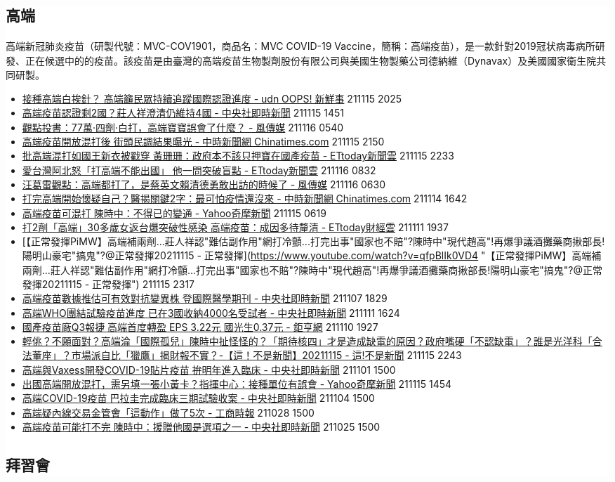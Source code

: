 ## 高端

高端新冠肺炎疫苗（研製代號：MVC-COV1901，商品名：MVC COVID-19 Vaccine，簡稱：高端疫苗），是一款針對2019冠状病毒病所研發、正在候選中的的疫苗。該疫苗是由臺灣的高端疫苗生物製劑股份有限公司與美國生物製藥公司德納維（Dynavax）及美國國家衛生院共同研製。
- [接種高端白挨針？ 高端籲民眾持續追蹤國際認證進度 - udn OOPS! 新鮮事](https://udn.com/news/story/122190/5892743 "接種高端白挨針？ 高端籲民眾持續追蹤國際認證進度 - udn OOPS! 新鮮事") 211115 2025
- [高端疫苗認證剩2國？莊人祥澄清仍維持4國 - 中央社即時新聞](https://www.cna.com.tw/news/firstnews/202111150166.aspx "高端疫苗認證剩2國？莊人祥澄清仍維持4國 - 中央社即時新聞") 211115 1451
- [觀點投書：77萬‧四劑‧白打，高端寶寶誤會了什麼？ - 風傳媒](https://www.storm.mg/article/4048039 "觀點投書：77萬‧四劑‧白打，高端寶寶誤會了什麼？ - 風傳媒") 211116 0540
- [高端疫苗開放混打後 街頭民調結果曝光 - 中時新聞網 Chinatimes.com](https://www.chinatimes.com/realtimenews/20211115004710-260407 "高端疫苗開放混打後 街頭民調結果曝光 - 中時新聞網 Chinatimes.com") 211115 2150
- [批高端混打如國王新衣被戳穿 黃珊珊：政府本不該只押寶在國產疫苗 - ETtoday新聞雲](https://www.ettoday.net/news/20211115/2124476.htm "批高端混打如國王新衣被戳穿 黃珊珊：政府本不該只押寶在國產疫苗 - ETtoday新聞雲") 211115 2233
- [愛台灣阿北怒「打高端不能出國」 他一問突破盲點 - ETtoday新聞雲](https://www.ettoday.net/news/20211116/2124593.htm "愛台灣阿北怒「打高端不能出國」 他一問突破盲點 - ETtoday新聞雲") 211116 0832
- [汪葛雷觀點：高端都打了，是蔡英文賴清德勇敢出訪的時候了 - 風傳媒](https://www.storm.mg/article/4048467 "汪葛雷觀點：高端都打了，是蔡英文賴清德勇敢出訪的時候了 - 風傳媒") 211116 0630
- [打完高端開始懷疑自己？醫揭關鍵2字：最可怕疫情還沒來 - 中時新聞網 Chinatimes.com](https://www.chinatimes.com/realtimenews/20211114002468-260405 "打完高端開始懷疑自己？醫揭關鍵2字：最可怕疫情還沒來 - 中時新聞網 Chinatimes.com") 211114 1642
- [高端疫苗可混打 陳時中：不得已的變通 - Yahoo奇摩新聞](https://tw.news.yahoo.com/%E9%AB%98%E7%AB%AF%E7%96%AB%E8%8B%97%E5%8F%AF%E6%B7%B7%E6%89%93-%E9%99%B3%E6%99%82%E4%B8%AD-%E4%B8%8D%E5%BE%97%E5%B7%B2%E7%9A%84%E8%AE%8A%E9%80%9A-221938799.html "高端疫苗可混打 陳時中：不得已的變通 - Yahoo奇摩新聞") 211115 0619
- [打2劑「高端」30多歲女返台爆突破性感染 高端疫苗：成因多待釐清 - ETtoday財經雲](https://finance.ettoday.net/news/2121919 "打2劑「高端」30多歲女返台爆突破性感染 高端疫苗：成因多待釐清 - ETtoday財經雲") 211111 1937
- [【正常發揮PiMW】高端補兩劑...莊人祥認"難估副作用"網打冷顫...打完出事"國家也不賠"?陳時中"現代趙高"!再爆爭議酒攤藥商揪部長!陽明山豪宅"搞鬼"?@正常發揮20211115 - 正常發揮](https://www.youtube.com/watch?v=qfpBlIk0VD4 "【正常發揮PiMW】高端補兩劑...莊人祥認"難估副作用"網打冷顫...打完出事"國家也不賠"?陳時中"現代趙高"!再爆爭議酒攤藥商揪部長!陽明山豪宅"搞鬼"?@正常發揮20211115 - 正常發揮") 211115 2317
- [高端疫苗數據推估可有效對抗變異株 登國際醫學期刊 - 中央社即時新聞](https://www.cna.com.tw/news/firstnews/202111070149.aspx "高端疫苗數據推估可有效對抗變異株 登國際醫學期刊 - 中央社即時新聞") 211107 1829
- [高端WHO團結試驗疫苗進度 已在3國收納4000名受試者 - 中央社即時新聞](https://www.cna.com.tw/news/firstnews/202111110219.aspx "高端WHO團結試驗疫苗進度 已在3國收納4000名受試者 - 中央社即時新聞") 211111 1624
- [國產疫苗廠Q3報捷 高端首度轉盈 EPS 3.22元 國光生0.37元 - 鉅亨網](https://m.cnyes.com/news/id/4768312 "國產疫苗廠Q3報捷 高端首度轉盈 EPS 3.22元 國光生0.37元 - 鉅亨網") 211110 1927
- [輕佻？不願面對？高端淪「國際孤兒」陳時中扯怪怪的？「期待核四」才是造成缺電的原因？政府嘴硬「不認缺電」？誰是光洋科「合法董座」？市場派自比「獵鷹」揭財報不實？-【這！不是新聞】20211115 - 這!不是新聞](https://www.youtube.com/watch?v=aI5JW-D7NGU "輕佻？不願面對？高端淪「國際孤兒」陳時中扯怪怪的？「期待核四」才是造成缺電的原因？政府嘴硬「不認缺電」？誰是光洋科「合法董座」？市場派自比「獵鷹」揭財報不實？-【這！不是新聞】20211115 - 這!不是新聞") 211115 2243
- [高端與Vaxess開發COVID-19貼片疫苗 拚明年進入臨床 - 中央社即時新聞](https://www.cna.com.tw/news/firstnews/202111010235.aspx "高端與Vaxess開發COVID-19貼片疫苗 拚明年進入臨床 - 中央社即時新聞") 211101 1500
- [出國高端開放混打，需另填一張小黃卡？指揮中心：接種單位有誤會 - Yahoo奇摩新聞](https://tw.news.yahoo.com/%E5%87%BA%E5%9C%8B%E9%AB%98%E7%AB%AF%E9%96%8B%E6%94%BE%E6%B7%B7%E6%89%93-%E9%9C%80%E5%8F%A6%E5%A1%AB-%E5%BC%B5%E5%B0%8F%E9%BB%83%E5%8D%A1-%E6%8C%87%E6%8F%AE%E4%B8%AD%E5%BF%83-%E6%8E%A5%E7%A8%AE%E5%96%AE%E4%BD%8D%E6%9C%89%E8%AA%A4%E6%9C%83-065400820.html "出國高端開放混打，需另填一張小黃卡？指揮中心：接種單位有誤會 - Yahoo奇摩新聞") 211115 1454
- [高端COVID-19疫苗 巴拉圭完成臨床三期試驗收案 - 中央社即時新聞](https://www.cna.com.tw/news/firstnews/202111040209.aspx "高端COVID-19疫苗 巴拉圭完成臨床三期試驗收案 - 中央社即時新聞") 211104 1500
- [高端疑內線交易金管會「這動作」做了5次 - 工商時報](https://ctee.com.tw/news/stocks/539233.html "高端疑內線交易金管會「這動作」做了5次 - 工商時報") 211028 1500
- [高端疫苗可能打不完 陳時中：援贈他國是選項之一 - 中央社即時新聞](https://www.cna.com.tw/news/firstnews/202110255008.aspx "高端疫苗可能打不完 陳時中：援贈他國是選項之一 - 中央社即時新聞") 211025 1500

## 拜習會
